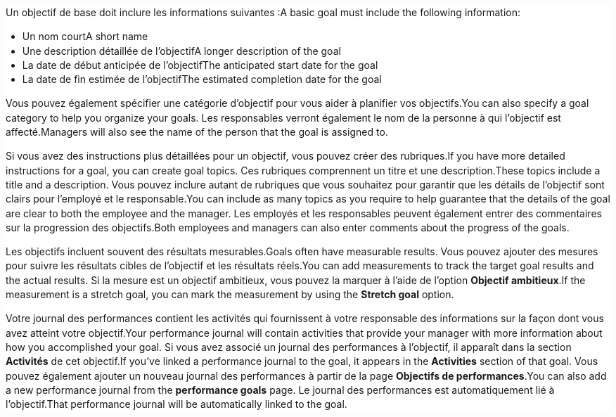 <span data-ttu-id="c1d01-144">Un objectif de base doit inclure les informations suivantes :</span><span class="sxs-lookup"><span data-stu-id="c1d01-144">A basic goal must include the following information:</span></span>

-   <span data-ttu-id="c1d01-145">Un nom court</span><span class="sxs-lookup"><span data-stu-id="c1d01-145">A short name</span></span>
-   <span data-ttu-id="c1d01-146">Une description détaillée de l’objectif</span><span class="sxs-lookup"><span data-stu-id="c1d01-146">A longer description of the goal</span></span>
-   <span data-ttu-id="c1d01-147">La date de début anticipée de l’objectif</span><span class="sxs-lookup"><span data-stu-id="c1d01-147">The anticipated start date for the goal</span></span>
-   <span data-ttu-id="c1d01-148">La date de fin estimée de l’objectif</span><span class="sxs-lookup"><span data-stu-id="c1d01-148">The estimated completion date for the goal</span></span>

<span data-ttu-id="c1d01-149">Vous pouvez également spécifier une catégorie d’objectif pour vous aider à planifier vos objectifs.</span><span class="sxs-lookup"><span data-stu-id="c1d01-149">You can also specify a goal category to help you organize your goals.</span></span> <span data-ttu-id="c1d01-150">Les responsables verront également le nom de la personne à qui l’objectif est affecté.</span><span class="sxs-lookup"><span data-stu-id="c1d01-150">Managers will also see the name of the person that the goal is assigned to.</span></span> 

<span data-ttu-id="c1d01-151">Si vous avez des instructions plus détaillées pour un objectif, vous pouvez créer des rubriques.</span><span class="sxs-lookup"><span data-stu-id="c1d01-151">If you have more detailed instructions for a goal, you can create goal topics.</span></span> <span data-ttu-id="c1d01-152">Ces rubriques comprennent un titre et une description.</span><span class="sxs-lookup"><span data-stu-id="c1d01-152">These topics include a title and a description.</span></span> <span data-ttu-id="c1d01-153">Vous pouvez inclure autant de rubriques que vous souhaitez pour garantir que les détails de l’objectif sont clairs pour l’employé et le responsable.</span><span class="sxs-lookup"><span data-stu-id="c1d01-153">You can include as many topics as you require to help guarantee that the details of the goal are clear to both the employee and the manager.</span></span> <span data-ttu-id="c1d01-154">Les employés et les responsables peuvent également entrer des commentaires sur la progression des objectifs.</span><span class="sxs-lookup"><span data-stu-id="c1d01-154">Both employees and managers can also enter comments about the progress of the goals.</span></span> 

<span data-ttu-id="c1d01-155">Les objectifs incluent souvent des résultats mesurables.</span><span class="sxs-lookup"><span data-stu-id="c1d01-155">Goals often have measurable results.</span></span> <span data-ttu-id="c1d01-156">Vous pouvez ajouter des mesures pour suivre les résultats cibles de l’objectif et les résultats réels.</span><span class="sxs-lookup"><span data-stu-id="c1d01-156">You can add measurements to track the target goal results and the actual results.</span></span> <span data-ttu-id="c1d01-157">Si la mesure est un objectif ambitieux, vous pouvez la marquer à l’aide de l’option **Objectif ambitieux**.</span><span class="sxs-lookup"><span data-stu-id="c1d01-157">If the measurement is a stretch goal, you can mark the measurement by using the **Stretch goal** option.</span></span> 

<span data-ttu-id="c1d01-158">Votre journal des performances contient les activités qui fournissent à votre responsable des informations sur la façon dont vous avez atteint votre objectif.</span><span class="sxs-lookup"><span data-stu-id="c1d01-158">Your performance journal will contain activities that provide your manager with more information about how you accomplished your goal.</span></span> <span data-ttu-id="c1d01-159">Si vous avez associé un journal des performances à l’objectif, il apparaît dans la section **Activités** de cet objectif.</span><span class="sxs-lookup"><span data-stu-id="c1d01-159">If you’ve linked a performance journal to the goal, it appears in the **Activities** section of that goal.</span></span> <span data-ttu-id="c1d01-160">Vous pouvez également ajouter un nouveau journal des performances à partir de la page **Objectifs de performances**.</span><span class="sxs-lookup"><span data-stu-id="c1d01-160">You can also add a new performance journal from the **performance goals** page.</span></span> <span data-ttu-id="c1d01-161">Le journal des performances est automatiquement lié à l’objectif.</span><span class="sxs-lookup"><span data-stu-id="c1d01-161">That performance journal will be automatically linked to the goal.</span></span> 
